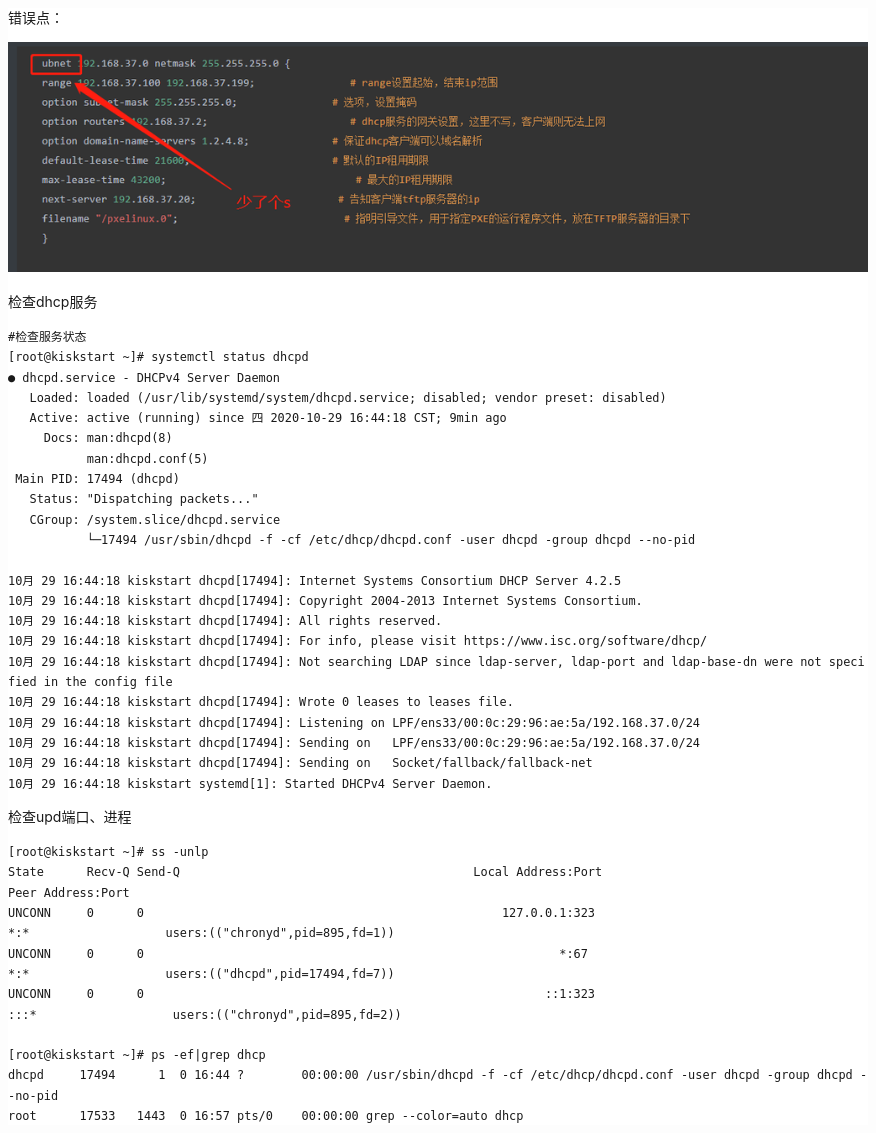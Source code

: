 

错误点：

![image-20201029164609758](../notes/image-20201029164609758.png)

检查dhcp服务

```shell
#检查服务状态
[root@kiskstart ~]# systemctl status dhcpd
● dhcpd.service - DHCPv4 Server Daemon
   Loaded: loaded (/usr/lib/systemd/system/dhcpd.service; disabled; vendor preset: disabled)
   Active: active (running) since 四 2020-10-29 16:44:18 CST; 9min ago
     Docs: man:dhcpd(8)
           man:dhcpd.conf(5)
 Main PID: 17494 (dhcpd)
   Status: "Dispatching packets..."
   CGroup: /system.slice/dhcpd.service
           └─17494 /usr/sbin/dhcpd -f -cf /etc/dhcp/dhcpd.conf -user dhcpd -group dhcpd --no-pid

10月 29 16:44:18 kiskstart dhcpd[17494]: Internet Systems Consortium DHCP Server 4.2.5
10月 29 16:44:18 kiskstart dhcpd[17494]: Copyright 2004-2013 Internet Systems Consortium.
10月 29 16:44:18 kiskstart dhcpd[17494]: All rights reserved.
10月 29 16:44:18 kiskstart dhcpd[17494]: For info, please visit https://www.isc.org/software/dhcp/
10月 29 16:44:18 kiskstart dhcpd[17494]: Not searching LDAP since ldap-server, ldap-port and ldap-base-dn were not specified in the config file
10月 29 16:44:18 kiskstart dhcpd[17494]: Wrote 0 leases to leases file.
10月 29 16:44:18 kiskstart dhcpd[17494]: Listening on LPF/ens33/00:0c:29:96:ae:5a/192.168.37.0/24
10月 29 16:44:18 kiskstart dhcpd[17494]: Sending on   LPF/ens33/00:0c:29:96:ae:5a/192.168.37.0/24
10月 29 16:44:18 kiskstart dhcpd[17494]: Sending on   Socket/fallback/fallback-net
10月 29 16:44:18 kiskstart systemd[1]: Started DHCPv4 Server Daemon.
```

检查upd端口、进程

```shell
[root@kiskstart ~]# ss -unlp
State      Recv-Q Send-Q                                         Local Address:Port                                                        Peer Address:Port              
UNCONN     0      0                                                  127.0.0.1:323                                                                    *:*                   users:(("chronyd",pid=895,fd=1))
UNCONN     0      0                                                          *:67                                                                     *:*                   users:(("dhcpd",pid=17494,fd=7))
UNCONN     0      0                                                        ::1:323                                                                   :::*                   users:(("chronyd",pid=895,fd=2))

[root@kiskstart ~]# ps -ef|grep dhcp
dhcpd     17494      1  0 16:44 ?        00:00:00 /usr/sbin/dhcpd -f -cf /etc/dhcp/dhcpd.conf -user dhcpd -group dhcpd --no-pid
root      17533   1443  0 16:57 pts/0    00:00:00 grep --color=auto dhcp

```